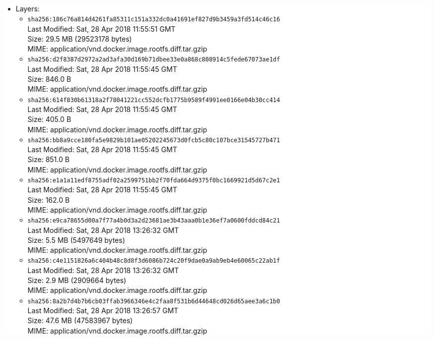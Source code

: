 -	Layers:
	-	`sha256:186c76a814d4261fa85311c151a332dc0a41691ef827d9b3459a3fd514c46c16`  
		Last Modified: Sat, 28 Apr 2018 11:55:51 GMT  
		Size: 29.5 MB (29523178 bytes)  
		MIME: application/vnd.docker.image.rootfs.diff.tar.gzip
	-	`sha256:d2f8387d2972a2ad3afa30d169b71dbee33e0a868c808914c5fede67073ae1df`  
		Last Modified: Sat, 28 Apr 2018 11:55:45 GMT  
		Size: 846.0 B  
		MIME: application/vnd.docker.image.rootfs.diff.tar.gzip
	-	`sha256:614f830b61318a2f78041221cc552dcfb1775b9589f4991ee0166e04b30cc414`  
		Last Modified: Sat, 28 Apr 2018 11:55:45 GMT  
		Size: 405.0 B  
		MIME: application/vnd.docker.image.rootfs.diff.tar.gzip
	-	`sha256:bb8a9cce180fa5e9829b101ae05202245673d0fcb5c80c107bce31545727b471`  
		Last Modified: Sat, 28 Apr 2018 11:55:45 GMT  
		Size: 851.0 B  
		MIME: application/vnd.docker.image.rootfs.diff.tar.gzip
	-	`sha256:e1a1a11edf8755adf02a2599751bb2f70fda664d9375f0bc1669921d5d67c2e1`  
		Last Modified: Sat, 28 Apr 2018 11:55:45 GMT  
		Size: 162.0 B  
		MIME: application/vnd.docker.image.rootfs.diff.tar.gzip
	-	`sha256:e9ca78655d00a7f77a4b0d3a2d23681ae3b43aaa0b1e36ef7a0600fddcd84c21`  
		Last Modified: Sat, 28 Apr 2018 13:26:32 GMT  
		Size: 5.5 MB (5497649 bytes)  
		MIME: application/vnd.docker.image.rootfs.diff.tar.gzip
	-	`sha256:c4e1151826a6c404b48c8d8f3d6086b724c20f9dae0a9ab9eb4e60065c22ab1f`  
		Last Modified: Sat, 28 Apr 2018 13:26:32 GMT  
		Size: 2.9 MB (2909664 bytes)  
		MIME: application/vnd.docker.image.rootfs.diff.tar.gzip
	-	`sha256:8a2b7d4b7b6cb03ffab3966346e4c2faa8f531b6d44648cd026d65aee3a6c1b0`  
		Last Modified: Sat, 28 Apr 2018 13:26:57 GMT  
		Size: 47.6 MB (47583967 bytes)  
		MIME: application/vnd.docker.image.rootfs.diff.tar.gzip
